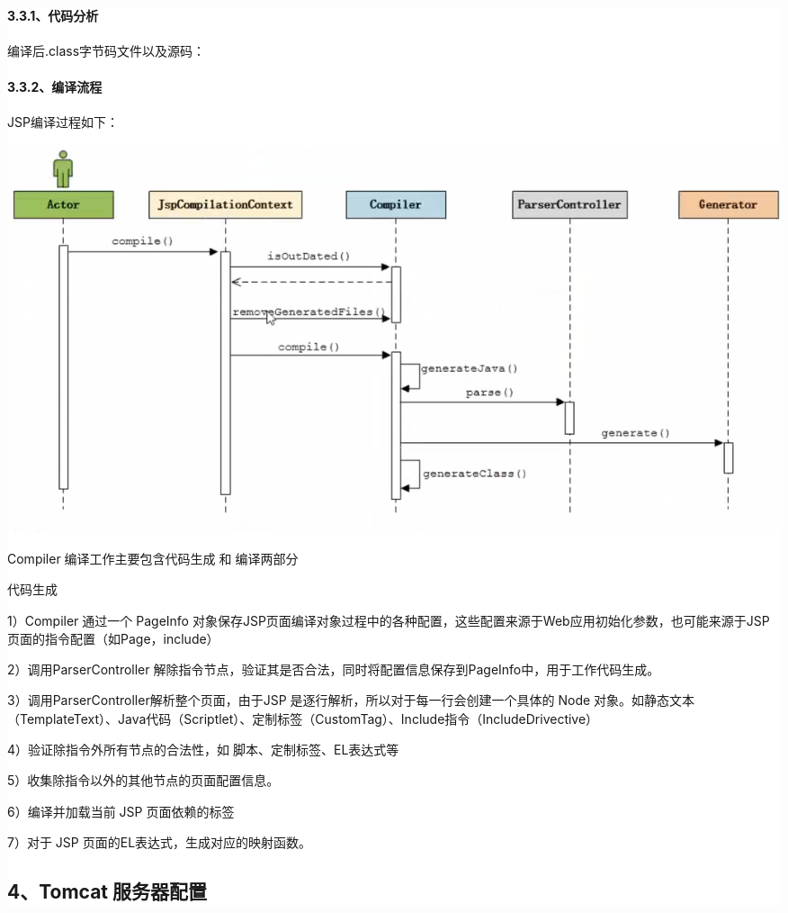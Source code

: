 #### 3.3.1、代码分析

编译后.class字节码文件以及源码：

```class

```

#### 3.3.2、编译流程

JSP编译过程如下：

![image-20201212122309581](images/image-20201212122309581.png)

Compiler 编译工作主要包含代码生成 和 编译两部分

代码生成

1）Compiler 通过一个 PageInfo 对象保存JSP页面编译对象过程中的各种配置，这些配置来源于Web应用初始化参数，也可能来源于JSP页面的指令配置（如Page，include）

2）调用ParserController 解除指令节点，验证其是否合法，同时将配置信息保存到PageInfo中，用于工作代码生成。

3）调用ParserController解析整个页面，由于JSP 是逐行解析，所以对于每一行会创建一个具体的  Node  对象。如静态文本（TemplateText）、Java代码（Scriptlet）、定制标签（CustomTag）、Include指令（IncludeDrivective）

4）验证除指令外所有节点的合法性，如 脚本、定制标签、EL表达式等

5）收集除指令以外的其他节点的页面配置信息。

6）编译并加载当前   JSP  页面依赖的标签

7）对于 JSP 页面的EL表达式，生成对应的映射函数。



## 4、Tomcat 服务器配置

